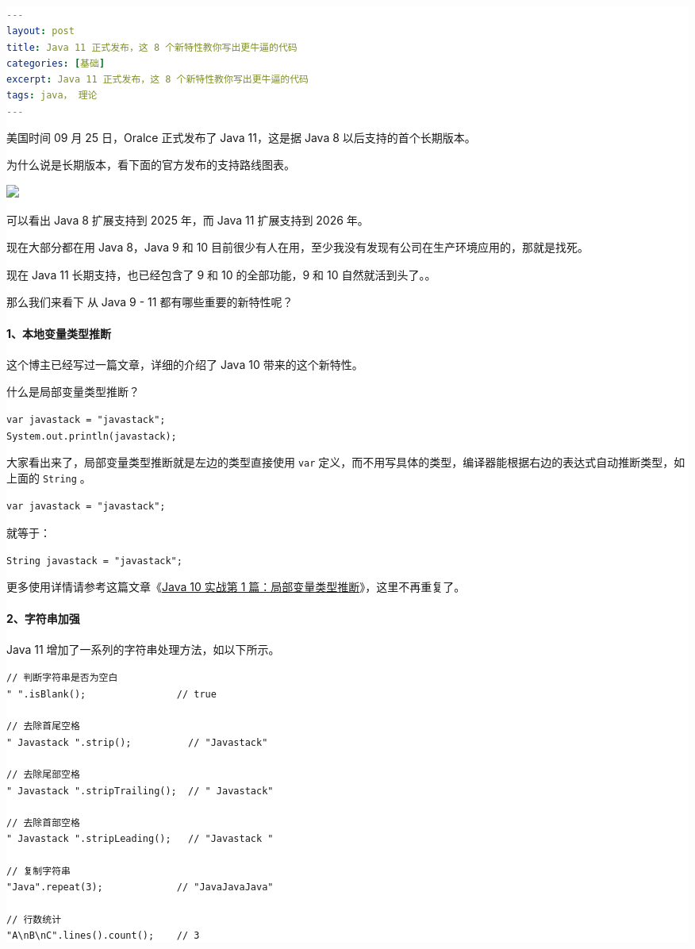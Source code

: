 ```yaml
---
layout: post
title: Java 11 正式发布，这 8 个新特性教你写出更牛逼的代码
categories: [基础]
excerpt: Java 11 正式发布，这 8 个新特性教你写出更牛逼的代码
tags: java， 理论  
---
```

美国时间 09 月 25 日，Oralce 正式发布了 Java 11，这是据 Java 8 以后支持的首个长期版本。

为什么说是长期版本，看下面的官方发布的支持路线图表。

![](http://qianniu.javastack.cn/18-9-26/91229065.jpg)

可以看出 Java 8 扩展支持到 2025 年，而 Java 11 扩展支持到 2026 年。

现在大部分都在用 Java 8，Java 9 和 10 目前很少有人在用，至少我没有发现有公司在生产环境应用的，那就是找死。

现在 Java 11 长期支持，也已经包含了 9 和 10 的全部功能，9 和 10 自然就活到头了。。

那么我们来看下 从 Java 9 - 11 都有哪些重要的新特性呢？

#### 1、本地变量类型推断

这个博主已经写过一篇文章，详细的介绍了 Java 10 带来的这个新特性。

什么是局部变量类型推断？

```
var javastack = "javastack";
System.out.println(javastack);
```

大家看出来了，局部变量类型推断就是左边的类型直接使用 `var` 定义，而不用写具体的类型，编译器能根据右边的表达式自动推断类型，如上面的 `String` 。

```
var javastack = "javastack";
```

就等于：

```
String javastack = "javastack";
```

更多使用详情请参考这篇文章《[Java 10 实战第 1 篇：局部变量类型推断](https://mp.weixin.qq.com/s/4zUtQPUn5LYw43IRLm0Dwg)》，这里不再重复了。


#### 2、字符串加强

Java 11 增加了一系列的字符串处理方法，如以下所示。

```
// 判断字符串是否为空白
" ".isBlank();                // true

// 去除首尾空格
" Javastack ".strip();          // "Javastack"

// 去除尾部空格 
" Javastack ".stripTrailing();  // " Javastack"

// 去除首部空格 
" Javastack ".stripLeading();   // "Javastack "

// 复制字符串
"Java".repeat(3);             // "JavaJavaJava"

// 行数统计
"A\nB\nC".lines().count();    // 3
```